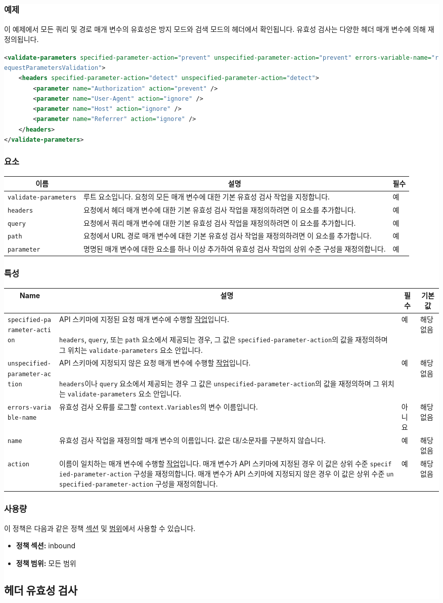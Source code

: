 ### <a name="example"></a>예제

이 예제에서 모든 쿼리 및 경로 매개 변수의 유효성은 방지 모드와 검색 모드의 헤더에서 확인됩니다. 유효성 검사는 다양한 헤더 매개 변수에 의해 재정의됩니다.

```xml
<validate-parameters specified-parameter-action="prevent" unspecified-parameter-action="prevent" errors-variable-name="requestParametersValidation"> 
    <headers specified-parameter-action="detect" unspecified-parameter-action="detect">
        <parameter name="Authorization" action="prevent" />
        <parameter name="User-Agent" action="ignore" />
        <parameter name="Host" action="ignore" />
        <parameter name="Referrer" action="ignore" />
    </headers>   
</validate-parameters>
```

### <a name="elements"></a>요소

| 이름         | 설명                                                                                                                                   | 필수 |
| ------------ | --------------------------------------------------------------------------------------------------------------------------------------------- | -------- |
| `validate-parameters` | 루트 요소입니다. 요청의 모든 매개 변수에 대한 기본 유효성 검사 작업을 지정합니다.                                                                                                                              | 예      |
| `headers` | 요청에서 헤더 매개 변수에 대한 기본 유효성 검사 작업을 재정의하려면 이 요소를 추가합니다.   | 예 |
| `query` | 요청에서 쿼리 매개 변수에 대한 기본 유효성 검사 작업을 재정의하려면 이 요소를 추가합니다.  | 예 |
| `path` | 요청에서 URL 경로 매개 변수에 대한 기본 유효성 검사 작업을 재정의하려면 이 요소를 추가합니다.  | 예 |
| `parameter` | 명명된 매개 변수에 대한 요소를 하나 이상 추가하여 유효성 검사 작업의 상위 수준 구성을 재정의합니다. | 예 |

### <a name="attributes"></a>특성

| Name                       | 설명                                                                                                                                                            | 필수 | 기본값 |
| -------------------------- | ---------------------------------------------------------------------------------------------------------------------------------------------------------------------- | -------- | ------- |
| `specified-parameter-action` | API 스키마에 지정된 요청 매개 변수에 수행할 [작업](#actions)입니다. <br/><br/> `headers`, `query`, 또는 `path` 요소에서 제공되는 경우, 그 값은 `specified-parameter-action`의 값을 재정의하며 그 위치는 `validate-parameters` 요소 안입니다.  |  예     | 해당 없음   |
| `unspecified-parameter-action` | API 스키마에 지정되지 않은 요청 매개 변수에 수행할 [작업](#actions)입니다. <br/><br/>`headers`이나 `query` 요소에서 제공되는 경우 그 값은 `unspecified-parameter-action`의 값을 재정의하며 그 위치는 `validate-parameters` 요소 안입니다. |  예     | 해당 없음   |
| `errors-variable-name` | 유효성 검사 오류를 로그할 `context.Variables`의 변수 이름입니다.  |   아니요    | 해당 없음   |
| `name` | 유효성 검사 작업을 재정의할 매개 변수의 이름입니다. 값은 대/소문자를 구분하지 않습니다.  | 예 | 해당 없음 |
| `action` | 이름이 일치하는 매개 변수에 수행할 [작업](#actions)입니다. 매개 변수가 API 스키마에 지정된 경우 이 값은 상위 수준 `specified-parameter-action` 구성을 재정의합니다. 매개 변수가 API 스키마에 지정되지 않은 경우 이 값은 상위 수준 `unspecified-parameter-action` 구성을 재정의합니다.| 예 | 해당 없음 | 

### <a name="usage"></a>사용량

이 정책은 다음과 같은 정책 [섹션](./api-management-howto-policies.md#sections) 및 [범위](./api-management-howto-policies.md#scopes)에서 사용할 수 있습니다.

-   **정책 섹션:** inbound

-   **정책 범위:** 모든 범위

## <a name="validate-headers"></a>헤더 유효성 검사
